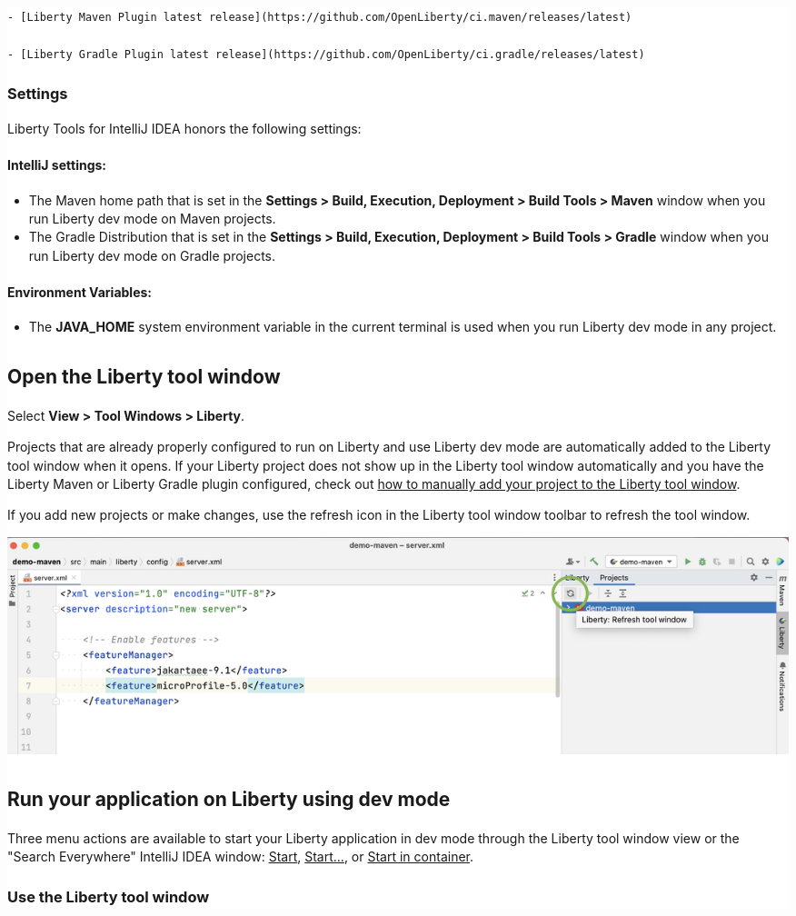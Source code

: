     - [Liberty Maven Plugin latest release](https://github.com/OpenLiberty/ci.maven/releases/latest)

    - [Liberty Gradle Plugin latest release](https://github.com/OpenLiberty/ci.gradle/releases/latest)

### Settings
Liberty Tools for IntelliJ IDEA honors the following settings:

#### IntelliJ settings:
- The Maven home path that is set in the **Settings > Build, Execution, Deployment > Build Tools > Maven** window when you run Liberty dev mode on Maven projects.
- The Gradle Distribution that is set in the **Settings > Build, Execution, Deployment > Build Tools > Gradle** window when you run Liberty dev mode on Gradle projects.

#### Environment Variables:
- The **JAVA_HOME** system environment variable in the current terminal is used when you run Liberty dev mode in any project.

## Open the Liberty tool window
Select **View > Tool Windows > Liberty**.

Projects that are already properly configured to run on Liberty and use Liberty dev mode are automatically added to the Liberty tool window when it opens. If your Liberty project does not show up in the Liberty tool window automatically and you have the Liberty Maven or Liberty Gradle plugin configured, check out [how to manually add your project to the Liberty tool window](#manually-add-your-liberty-project-to-the-tool-window).

If you add new projects or make changes, use the refresh icon in the Liberty tool window toolbar to refresh the tool window.

![Liberty tool window refresh](images/liberty-tool-window-refresh.png)

## Run your application on Liberty using dev mode

Three menu actions are available to start your Liberty application in dev mode through the Liberty tool window view or the "Search Everywhere" IntelliJ IDEA window: [Start](#start), [Start...](#start-with-configuration), or [Start in container](#start-in-container).

### Use the Liberty tool window

